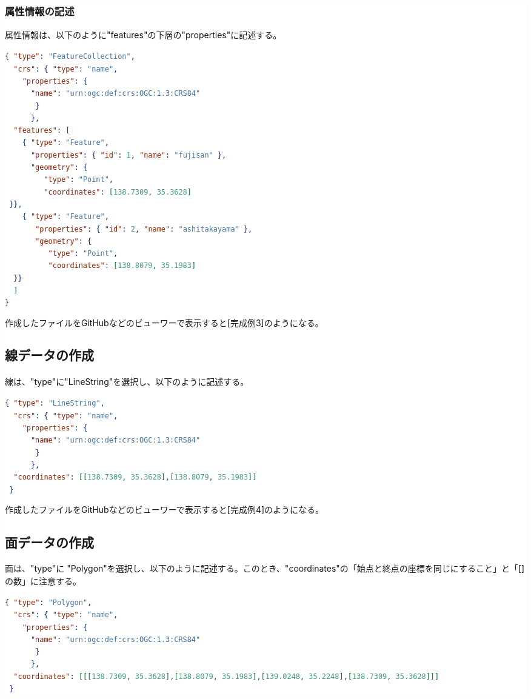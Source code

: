 
### 属性情報の記述
属性情報は、以下のように"features"の下層の"properties"に記述する。

```JSON
{ "type": "FeatureCollection",
  "crs": { "type": "name",
    "properties": {
      "name": "urn:ogc:def:crs:OGC:1.3:CRS84"
       }
      },
  "features": [
    { "type": "Feature",
      "properties": { "id": 1, "name": "fujisan" },
      "geometry": {
         "type": "Point",
         "coordinates": [138.7309, 35.3628]
 }},
    { "type": "Feature",
       "properties": { "id": 2, "name": "ashitakayama" },
       "geometry": {
          "type": "Point",
          "coordinates": [138.8079, 35.1983]
  }}
  ]
}
```

作成したファイルをGitHubなどのビューワーで表示すると[完成例3]のようになる。


## 線データの作成
線は、"type"に"LineString"を選択し、以下のように記述する。

```JSON
{ "type": "LineString",
  "crs": { "type": "name",
    "properties": {
      "name": "urn:ogc:def:crs:OGC:1.3:CRS84"
       }
      },
  "coordinates": [[138.7309, 35.3628],[138.8079, 35.1983]]
 }
```

作成したファイルをGitHubなどのビューワーで表示すると[完成例4]のようになる。

## 面データの作成
面は、"type"に "Polygon"を選択し、以下のように記述する。このとき、"coordinates"の「始点と終点の座標を同じにすること」と「[]の数」に注意する。

```JSON
{ "type": "Polygon",
  "crs": { "type": "name",
    "properties": {
      "name": "urn:ogc:def:crs:OGC:1.3:CRS84"
       }
      },
  "coordinates": [[[138.7309, 35.3628],[138.8079, 35.1983],[139.0248, 35.2248],[138.7309, 35.3628]]]
 }
```
